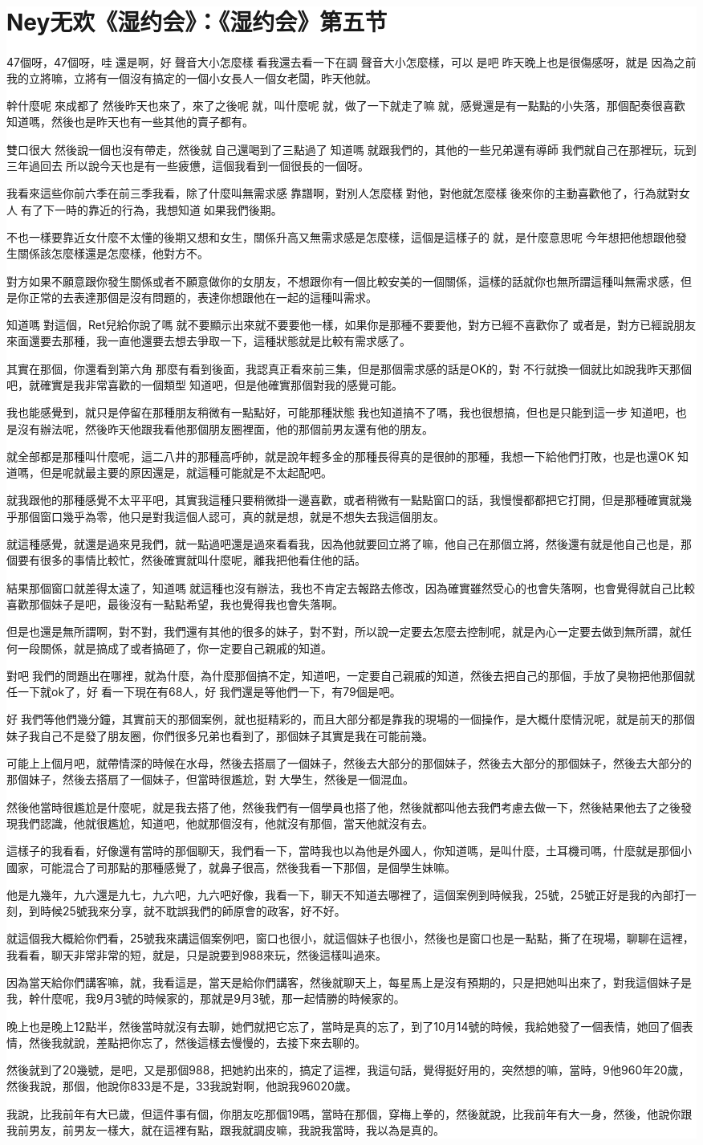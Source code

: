 # Ney无欢《湿约会》：《湿约会》第五节

47個呀，47個呀，哇 還是啊，好 聲音大小怎麼樣 看我還去看一下在調 聲音大小怎麼樣，可以 是吧 昨天晚上也是很傷感呀，就是 因為之前我的立將嘛，立將有一個沒有搞定的一個小女長人一個女老闆，昨天他就。

幹什麼呢 來成都了 然後昨天也來了，來了之後呢 就，叫什麼呢 就，做了一下就走了嘛 就，感覺還是有一點點的小失落，那個配奏很喜歡 知道嗎，然後也是昨天也有一些其他的賣子都有。

雙口很大 然後說一個也沒有帶走，然後就 自己還喝到了三點過了 知道嗎 就跟我們的，其他的一些兄弟還有導師 我們就自己在那裡玩，玩到三年過回去 所以說今天也是有一些疲憊，這個我看到一個很長的一個呀。

我看來這些你前六季在前三季我看，除了什麼叫無需求感 靠譜啊，對別人怎麼樣 對他，對他就怎麼樣 後來你的主動喜歡他了，行為就對女人 有了下一時的靠近的行為，我想知道 如果我們後期。

不也一樣要靠近女什麼不太懂的後期又想和女生，關係升高又無需求感是怎麼樣，這個是這樣子的 就，是什麼意思呢 今年想把他想跟他發生關係該怎麼樣還是怎麼樣，他對方不。

對方如果不願意跟你發生關係或者不願意做你的女朋友，不想跟你有一個比較安美的一個關係，這樣的話就你也無所謂這種叫無需求感，但是你正常的去表達那個是沒有問題的，表達你想跟他在一起的這種叫需求。

知道嗎 對這個，Ret兒給你說了嗎 就不要顯示出來就不要要他一樣，如果你是那種不要要他，對方已經不喜歡你了 或者是，對方已經說朋友來面還要去那種，我一直他還要去想去爭取一下，這種狀態就是比較有需求感了。

其實在那個，你還看到第六角 那麼有看到後面，我認真正看來前三集，但是那個需求感的話是OK的，對 不行就換一個就比如說我昨天那個吧，就確實是我非常喜歡的一個類型 知道吧，但是他確實那個對我的感覺可能。

我也能感覺到，就只是停留在那種朋友稍微有一點點好，可能那種狀態 我也知道搞不了嗎，我也很想搞，但也是只能到這一步 知道吧，也是沒有辦法呢，然後昨天他跟我看他那個朋友圈裡面，他的那個前男友還有他的朋友。

就全部都是那種叫什麼呢，這二八井的那種高呼帥，就是說年輕多金的那種長得真的是很帥的那種，我想一下給他們打敗，也是也還OK 知道嗎，但是呢就最主要的原因還是，就這種可能就是不太起配吧。

就我跟他的那種感覺不太平平吧，其實我這種只要稍微掛一邊喜歡，或者稍微有一點點窗口的話，我慢慢都都把它打開，但是那種確實就幾乎那個窗口幾乎為零，他只是對我這個人認可，真的就是想，就是不想失去我這個朋友。

就這種感覺，就還是過來見我們，就一點過吧還是過來看看我，因為他就要回立將了嘛，他自己在那個立將，然後還有就是他自己也是，那個要有很多的事情比較忙，然後確實就叫什麼呢，離我把他看住他的話。

結果那個窗口就差得太遠了，知道嗎 就這種也沒有辦法，我也不肯定去報路去修改，因為確實雖然受心的也會失落啊，也會覺得就自己比較喜歡那個妹子是吧，最後沒有一點點希望，我也覺得我也會失落啊。

但是也還是無所謂啊，對不對，我們還有其他的很多的妹子，對不對，所以說一定要去怎麼去控制呢，就是內心一定要去做到無所謂，就任何一段關係，就是搞成了或者搞砸了，你一定要自己親戚的知道。

對吧 我們的問題出在哪裡，就為什麼，為什麼那個搞不定，知道吧，一定要自己親戚的知道，然後去把自己的那個，手放了臭物把他那個就任一下就ok了，好 看一下現在有68人，好 我們還是等他們一下，有79個是吧。

好 我們等他們幾分鐘，其實前天的那個案例，就也挺精彩的，而且大部分都是靠我的現場的一個操作，是大概什麼情況呢，就是前天的那個妹子我自己不是發了朋友圈，你們很多兄弟也看到了，那個妹子其實是我在可能前幾。

可能上上個月吧，就帶情深的時候在水母，然後去搭扇了一個妹子，然後去大部分的那個妹子，然後去大部分的那個妹子，然後去大部分的那個妹子，然後去搭扇了一個妹子，但當時很尷尬，對 大學生，然後是一個混血。

然後他當時很尷尬是什麼呢，就是我去搭了他，然後我們有一個學員也搭了他，然後就都叫他去我們考慮去做一下，然後結果他去了之後發現我們認識，他就很尷尬，知道吧，他就那個沒有，他就沒有那個，當天他就沒有去。

這樣子的我看看，好像還有當時的那個聊天，我們看一下，當時我也以為他是外國人，你知道嗎，是叫什麼，土耳機司嗎，什麼就是那個小國家，可能混合了司那點的那種感覺了，就鼻子很高，然後我看一下那個，是個學生妹嘛。

他是九幾年，九六還是九七，九六吧，九六吧好像，我看一下，聊天不知道去哪裡了，這個案例到時候我，25號，25號正好是我的內部打一刻，到時候25號我來分享，就不耽誤我們的師原會的政客，好不好。

就這個我大概給你們看，25號我來講這個案例吧，窗口也很小，就這個妹子也很小，然後也是窗口也是一點點，撕了在現場，聊聊在這裡，我看看，聊天非常非常的短，就是，只是說要到988來玩，然後這樣叫過來。

因為當天給你們講客嘛，就，我看這是，當天是給你們講客，然後就聊天上，每星馬上是沒有預期的，只是把她叫出來了，對我這個妹子是我，幹什麼呢，我9月3號的時候家的，那就是9月3號，那一起情勝的時候家的。

晚上也是晚上12點半，然後當時就沒有去聊，她們就把它忘了，當時是真的忘了，到了10月14號的時候，我給她發了一個表情，她回了個表情，然後我就說，差點把你忘了，然後這樣去慢慢的，去接下來去聊的。

然後就到了20幾號，是吧，又是那個988，把她約出來的，搞定了這裡，我這句話，覺得挺好用的，突然想的嘛，當時，9他960年20歲，然後我說，那個，他說你833是不是，33我說對啊，他說我96020歲。

我說，比我前年有大已歲，但這件事有個，你朋友吃那個19嗎，當時在那個，穿梅上拳的，然後就說，比我前年有大一身，然後，他說你跟我前男友，前男友一樣大，就在這裡有點，跟我就調皮嘛，我說我當時，我以為是真的。
